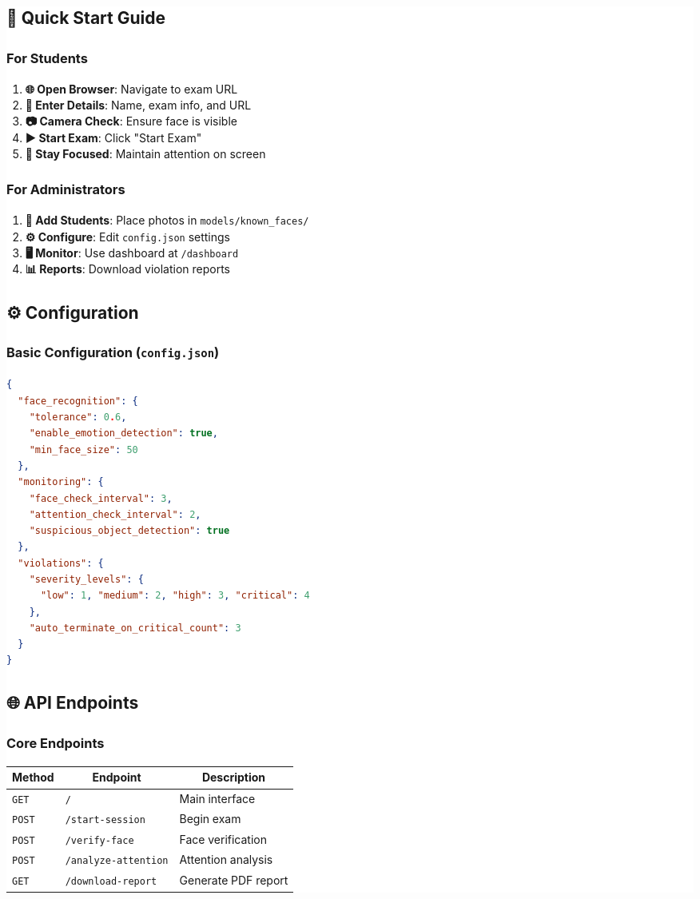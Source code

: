 ## 🚦 Quick Start Guide

### For Students
1. **🌐 Open Browser**: Navigate to exam URL
2. **📝 Enter Details**: Name, exam info, and URL
3. **📷 Camera Check**: Ensure face is visible
4. **▶️ Start Exam**: Click "Start Exam"
5. **🎯 Stay Focused**: Maintain attention on screen

### For Administrators
1. **👤 Add Students**: Place photos in `models/known_faces/`
2. **⚙️ Configure**: Edit `config.json` settings
3. **🖥️ Monitor**: Use dashboard at `/dashboard`
4. **📊 Reports**: Download violation reports

## ⚙️ Configuration

### Basic Configuration (`config.json`)
```json
{
  "face_recognition": {
    "tolerance": 0.6,
    "enable_emotion_detection": true,
    "min_face_size": 50
  },
  "monitoring": {
    "face_check_interval": 3,
    "attention_check_interval": 2,
    "suspicious_object_detection": true
  },
  "violations": {
    "severity_levels": {
      "low": 1, "medium": 2, "high": 3, "critical": 4
    },
    "auto_terminate_on_critical_count": 3
  }
}
```

## 🌐 API Endpoints

### Core Endpoints
| Method | Endpoint | Description |
|--------|----------|-------------|
| `GET` | `/` | Main interface |
| `POST` | `/start-session` | Begin exam |
| `POST` | `/verify-face` | Face verification |
| `POST` | `/analyze-attention` | Attention analysis |
| `GET` | `/download-report` | Generate PDF report |
